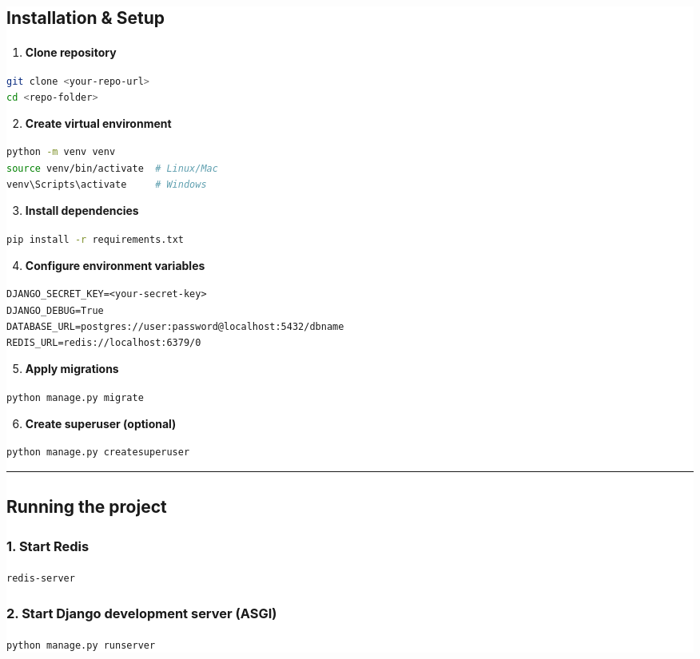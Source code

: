 ## Installation & Setup

1. **Clone repository**

```bash
git clone <your-repo-url>
cd <repo-folder>
```

2. **Create virtual environment**

```bash
python -m venv venv
source venv/bin/activate  # Linux/Mac
venv\Scripts\activate     # Windows
```

3. **Install dependencies**

```bash
pip install -r requirements.txt
```

4. **Configure environment variables**

```
DJANGO_SECRET_KEY=<your-secret-key>
DJANGO_DEBUG=True
DATABASE_URL=postgres://user:password@localhost:5432/dbname
REDIS_URL=redis://localhost:6379/0
```

5. **Apply migrations**

```bash
python manage.py migrate
```

6. **Create superuser (optional)**

```bash
python manage.py createsuperuser
```

---

## Running the project

### 1. Start Redis

```bash
redis-server
```

### 2. Start Django development server (ASGI)

```bash
python manage.py runserver
```
